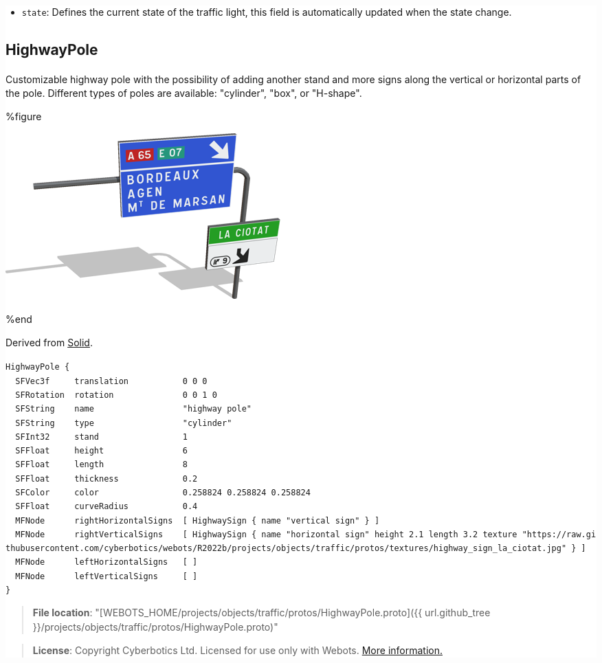 - `state`: Defines the current state of the traffic light, this field is automatically updated when the state change.

## HighwayPole

Customizable highway pole with the possibility of adding another stand and more signs along the vertical or horizontal parts of the pole.
Different types of poles are available: "cylinder", "box", or "H-shape".

%figure

![HighwayPole](images/objects/traffic/HighwayPole/model.thumbnail.png)

%end

Derived from [Solid](../reference/solid.md).

```
HighwayPole {
  SFVec3f     translation           0 0 0
  SFRotation  rotation              0 0 1 0
  SFString    name                  "highway pole"
  SFString    type                  "cylinder"
  SFInt32     stand                 1
  SFFloat     height                6
  SFFloat     length                8
  SFFloat     thickness             0.2
  SFColor     color                 0.258824 0.258824 0.258824
  SFFloat     curveRadius           0.4
  MFNode      rightHorizontalSigns  [ HighwaySign { name "vertical sign" } ]
  MFNode      rightVerticalSigns    [ HighwaySign { name "horizontal sign" height 2.1 length 3.2 texture "https://raw.githubusercontent.com/cyberbotics/webots/R2022b/projects/objects/traffic/protos/textures/highway_sign_la_ciotat.jpg" } ]
  MFNode      leftHorizontalSigns   [ ]
  MFNode      leftVerticalSigns     [ ]
}
```

> **File location**: "[WEBOTS\_HOME/projects/objects/traffic/protos/HighwayPole.proto]({{ url.github_tree }}/projects/objects/traffic/protos/HighwayPole.proto)"

> **License**: Copyright Cyberbotics Ltd. Licensed for use only with Webots.
[More information.](https://cyberbotics.com/webots_assets_license)
